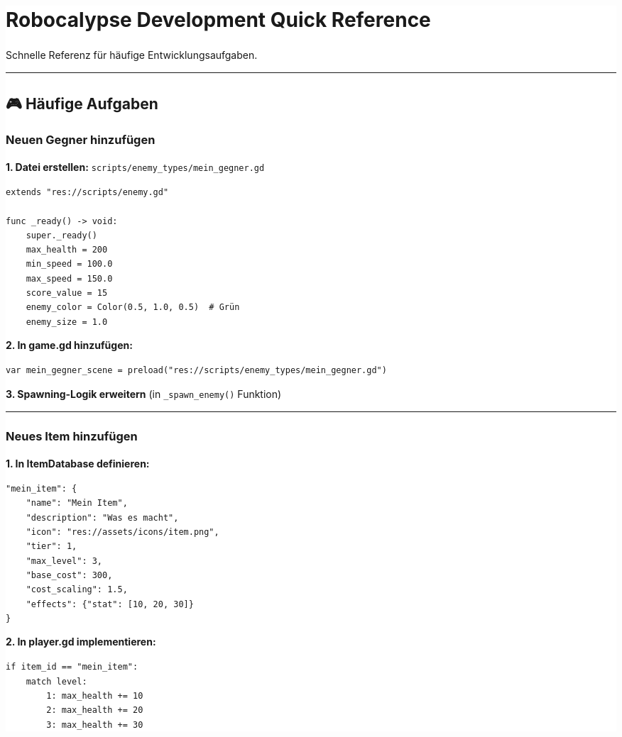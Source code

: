# Robocalypse Development Quick Reference

Schnelle Referenz für häufige Entwicklungsaufgaben.

---

## 🎮 Häufige Aufgaben

### Neuen Gegner hinzufügen

**1. Datei erstellen:** `scripts/enemy_types/mein_gegner.gd`
```gdscript
extends "res://scripts/enemy.gd"

func _ready() -> void:
    super._ready()
    max_health = 200
    min_speed = 100.0
    max_speed = 150.0
    score_value = 15
    enemy_color = Color(0.5, 1.0, 0.5)  # Grün
    enemy_size = 1.0
```

**2. In game.gd hinzufügen:**
```gdscript
var mein_gegner_scene = preload("res://scripts/enemy_types/mein_gegner.gd")
```

**3. Spawning-Logik erweitern** (in `_spawn_enemy()` Funktion)

---

### Neues Item hinzufügen

**1. In ItemDatabase definieren:**
```gdscript
"mein_item": {
    "name": "Mein Item",
    "description": "Was es macht",
    "icon": "res://assets/icons/item.png",
    "tier": 1,
    "max_level": 3,
    "base_cost": 300,
    "cost_scaling": 1.5,
    "effects": {"stat": [10, 20, 30]}
}
```

**2. In player.gd implementieren:**
```gdscript
if item_id == "mein_item":
    match level:
        1: max_health += 10
        2: max_health += 20
        3: max_health += 30
```
